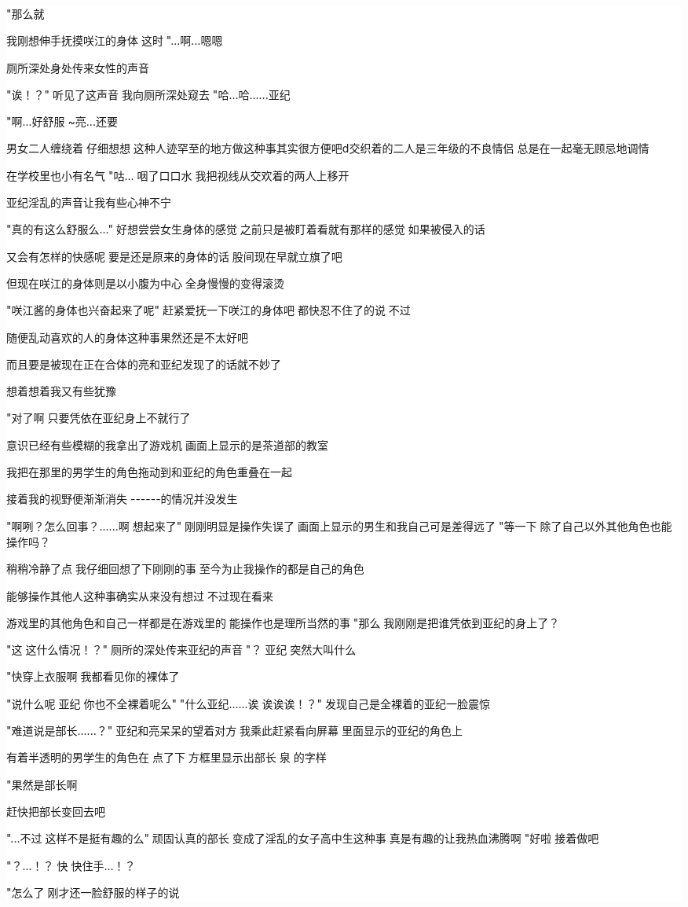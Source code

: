 "那么就

我刚想伸手抚摸咲江的身体 这时 "...啊...嗯嗯

厕所深处身处传来女性的声音

"诶！？" 听见了这声音 我向厕所深处窥去 "哈...哈......亚纪

"啊...好舒服 ~亮...还要

男女二人缠绕着 仔细想想 这种人迹罕至的地方做这种事其实很方便吧d交织着的二人是三年级的不良情侣 总是在一起毫无顾忌地调情

在学校里也小有名气 "咕... 咽了口口水 我把视线从交欢着的两人上移开

亚纪淫乱的声音让我有些心神不宁

"真的有这么舒服么..." 好想尝尝女生身体的感觉 之前只是被盯着看就有那样的感觉 如果被侵入的话

又会有怎样的快感呢 要是还是原来的身体的话 股间现在早就立旗了吧

但现在咲江的身体则是以小腹为中心 全身慢慢的变得滚烫

"咲江酱的身体也兴奋起来了呢" 赶紧爱抚一下咲江的身体吧 都快忍不住了的说 不过

随便乱动喜欢的人的身体这种事果然还是不太好吧

而且要是被现在正在合体的亮和亚纪发现了的话就不妙了

想着想着我又有些犹豫

"对了啊 只要凭依在亚纪身上不就行了

意识已经有些模糊的我拿出了游戏机 画面上显示的是茶道部的教室

我把在那里的男学生的角色拖动到和亚纪的角色重叠在一起

接着我的视野便渐渐消失 ------的情况并没发生

"啊咧？怎么回事？......啊 想起来了" 刚刚明显是操作失误了 画面上显示的男生和我自己可是差得远了 "等一下 除了自己以外其他角色也能操作吗？

稍稍冷静了点 我仔细回想了下刚刚的事 至今为止我操作的都是自己的角色

能够操作其他人这种事确实从来没有想过 不过现在看来

游戏里的其他角色和自己一样都是在游戏里的 能操作也是理所当然的事 "那么 我刚刚是把谁凭依到亚纪的身上了？

"这 这什么情况！？" 厕所的深处传来亚纪的声音 "？ 亚纪 突然大叫什么

"快穿上衣服啊 我都看见你的裸体了

"说什么呢 亚纪 你也不全裸着呢么" "什么亚纪......诶 诶诶诶！？" 发现自己是全裸着的亚纪一脸震惊

"难道说是部长......？" 亚纪和亮呆呆的望着对方 我乘此赶紧看向屏幕 里面显示的亚纪的角色上

有着半透明的男学生的角色在 点了下 方框里显示出部长 泉 的字样

"果然是部长啊

赶快把部长变回去吧

"...不过 这样不是挺有趣的么" 顽固认真的部长 变成了淫乱的女子高中生这种事 真是有趣的让我热血沸腾啊 "好啦 接着做吧

"？...！？ 快 快住手...！？

"怎么了 刚才还一脸舒服的样子的说
